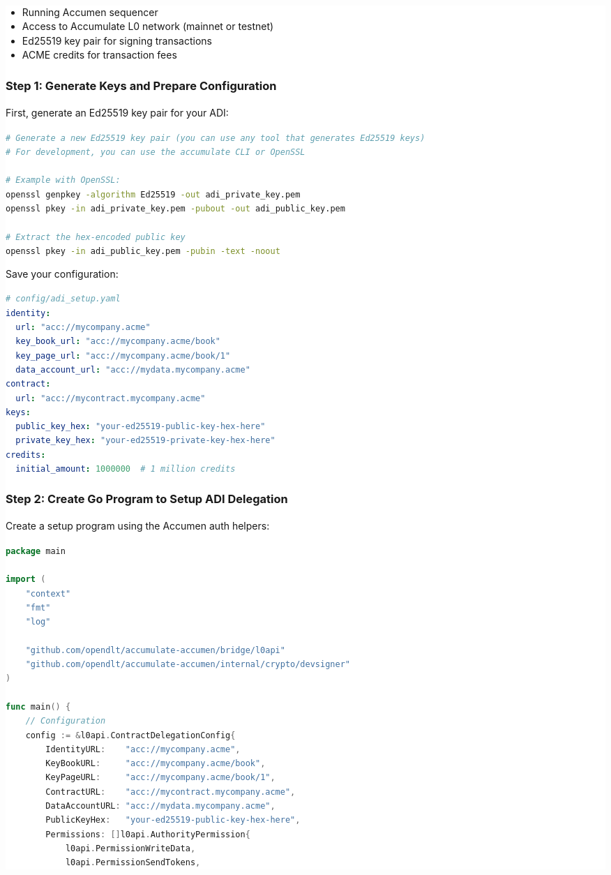 - Running Accumen sequencer
- Access to Accumulate L0 network (mainnet or testnet)
- Ed25519 key pair for signing transactions
- ACME credits for transaction fees

### Step 1: Generate Keys and Prepare Configuration

First, generate an Ed25519 key pair for your ADI:

```bash
# Generate a new Ed25519 key pair (you can use any tool that generates Ed25519 keys)
# For development, you can use the accumulate CLI or OpenSSL

# Example with OpenSSL:
openssl genpkey -algorithm Ed25519 -out adi_private_key.pem
openssl pkey -in adi_private_key.pem -pubout -out adi_public_key.pem

# Extract the hex-encoded public key
openssl pkey -in adi_public_key.pem -pubin -text -noout
```

Save your configuration:

```yaml
# config/adi_setup.yaml
identity:
  url: "acc://mycompany.acme"
  key_book_url: "acc://mycompany.acme/book"
  key_page_url: "acc://mycompany.acme/book/1"
  data_account_url: "acc://mydata.mycompany.acme"
contract:
  url: "acc://mycontract.mycompany.acme"
keys:
  public_key_hex: "your-ed25519-public-key-hex-here"
  private_key_hex: "your-ed25519-private-key-hex-here"
credits:
  initial_amount: 1000000  # 1 million credits
```

### Step 2: Create Go Program to Setup ADI Delegation

Create a setup program using the Accumen auth helpers:

```go
package main

import (
	"context"
	"fmt"
	"log"

	"github.com/opendlt/accumulate-accumen/bridge/l0api"
	"github.com/opendlt/accumulate-accumen/internal/crypto/devsigner"
)

func main() {
	// Configuration
	config := &l0api.ContractDelegationConfig{
		IdentityURL:    "acc://mycompany.acme",
		KeyBookURL:     "acc://mycompany.acme/book",
		KeyPageURL:     "acc://mycompany.acme/book/1",
		ContractURL:    "acc://mycontract.mycompany.acme",
		DataAccountURL: "acc://mydata.mycompany.acme",
		PublicKeyHex:   "your-ed25519-public-key-hex-here",
		Permissions: []l0api.AuthorityPermission{
			l0api.PermissionWriteData,
			l0api.PermissionSendTokens,
```